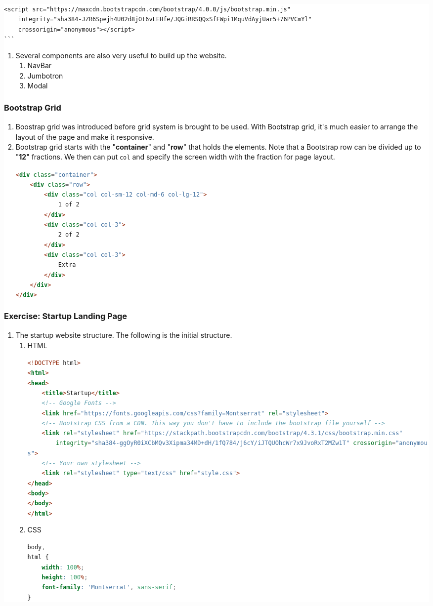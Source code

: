     <script src="https://maxcdn.bootstrapcdn.com/bootstrap/4.0.0/js/bootstrap.min.js"
        integrity="sha384-JZR6Spejh4U02d8jOt6vLEHfe/JQGiRRSQQxSfFWpi1MquVdAyjUar5+76PVCmYl"
        crossorigin="anonymous"></script>
    ```
1. Several components are also very useful to build up the website.
    1. NavBar
    1. Jumbotron
    1. Modal

### Bootstrap Grid
1. Boostrap grid was introduced before grid system is brought to be used. With Bootstrap grid, it's much easier to arrange the layout of the page and make it responsive. 
1. Bootstrap grid starts with the "**container**" and "**row**" that holds the elements. Note that a Bootstrap row can be divided up to "**12**" fractions. We then can put `col` and specify the screen width with the fraction for page layout. 
    ```html
    <div class="container">
        <div class="row">
            <div class="col col-sm-12 col-md-6 col-lg-12">
                1 of 2
            </div>
            <div class="col col-3">
                2 of 2
            </div>
            <div class="col col-3">
                Extra
            </div>
        </div>
    </div>
    ```

### Exercise: Startup Landing Page
1. The startup website structure. The following is the initial structure. 
    1. HTML
        ```html
        <!DOCTYPE html>
        <html>
        <head>
            <title>Startup</title>
            <!-- Google Fonts -->
            <link href="https://fonts.googleapis.com/css?family=Montserrat" rel="stylesheet">
            <!-- Bootstrap CSS from a CDN. This way you don't have to include the bootstrap file yourself -->
            <link rel="stylesheet" href="https://stackpath.bootstrapcdn.com/bootstrap/4.3.1/css/bootstrap.min.css"
                integrity="sha384-ggOyR0iXCbMQv3Xipma34MD+dH/1fQ784/j6cY/iJTQUOhcWr7x9JvoRxT2MZw1T" crossorigin="anonymous">
            <!-- Your own stylesheet -->
            <link rel="stylesheet" type="text/css" href="style.css">
        </head>
        <body>            
        </body>
        </html>
        ```
    1. CSS
        ```css
        body,
        html {
            width: 100%;
            height: 100%;
            font-family: 'Montserrat', sans-serif;
        }
        ```